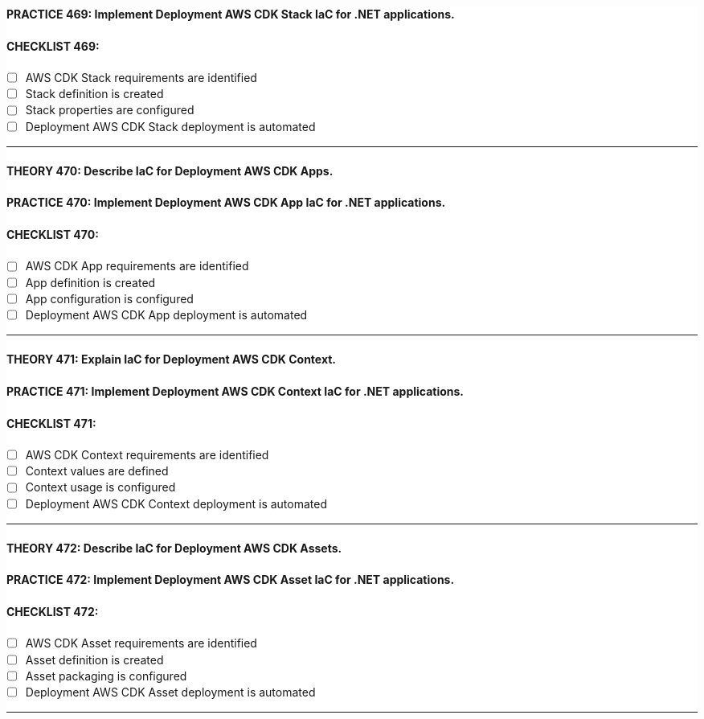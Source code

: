 #### PRACTICE 469: Implement Deployment AWS CDK Stack IaC for .NET applications.

#### CHECKLIST 469:

- [ ] AWS CDK Stack requirements are identified
- [ ] Stack definition is created
- [ ] Stack properties are configured
- [ ] Deployment AWS CDK Stack deployment is automated

---

#### THEORY 470: Describe IaC for Deployment AWS CDK Apps.

#### PRACTICE 470: Implement Deployment AWS CDK App IaC for .NET applications.

#### CHECKLIST 470:

- [ ] AWS CDK App requirements are identified
- [ ] App definition is created
- [ ] App configuration is configured
- [ ] Deployment AWS CDK App deployment is automated

---

#### THEORY 471: Explain IaC for Deployment AWS CDK Context.

#### PRACTICE 471: Implement Deployment AWS CDK Context IaC for .NET applications.

#### CHECKLIST 471:

- [ ] AWS CDK Context requirements are identified
- [ ] Context values are defined
- [ ] Context usage is configured
- [ ] Deployment AWS CDK Context deployment is automated

---

#### THEORY 472: Describe IaC for Deployment AWS CDK Assets.

#### PRACTICE 472: Implement Deployment AWS CDK Asset IaC for .NET applications.

#### CHECKLIST 472:

- [ ] AWS CDK Asset requirements are identified
- [ ] Asset definition is created
- [ ] Asset packaging is configured
- [ ] Deployment AWS CDK Asset deployment is automated

---